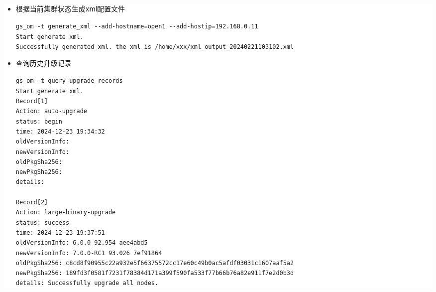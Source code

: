 -   根据当前集群状态生成xml配置文件
  
    ```
    gs_om -t generate_xml --add-hostname=open1 --add-hostip=192.168.0.11
    Start generate xml.
    Successfully generated xml. the xml is /home/xxx/xml_output_20240221103102.xml
    ```

-   查询历史升级记录
  
    ```
    gs_om -t query_upgrade_records
    Start generate xml.
    Record[1]
    Action: auto-upgrade
    status: begin
    time: 2024-12-23 19:34:32
    oldVersionInfo:
    newVersionInfo:
    oldPkgSha256:
    newPkgSha256:
    details:

    Record[2]
    Action: large-binary-upgrade
    status: success
    time: 2024-12-23 19:37:51
    oldVersionInfo: 6.0.0 92.954 aee4abd5
    newVersionInfo: 7.0.0-RC1 93.026 7ef91864
    oldPkgSha256: c8cd8f90955c22a932e5f66375572cc17e60c49b0ac5afdf03031c1607aaf5a2
    newPkgSha256: 189fd3f0581f7231f78384d171a399f590fa533f77b66b76a82e911f7e2d0b3d
    details: Successfully upgrade all nodes.
    ```

